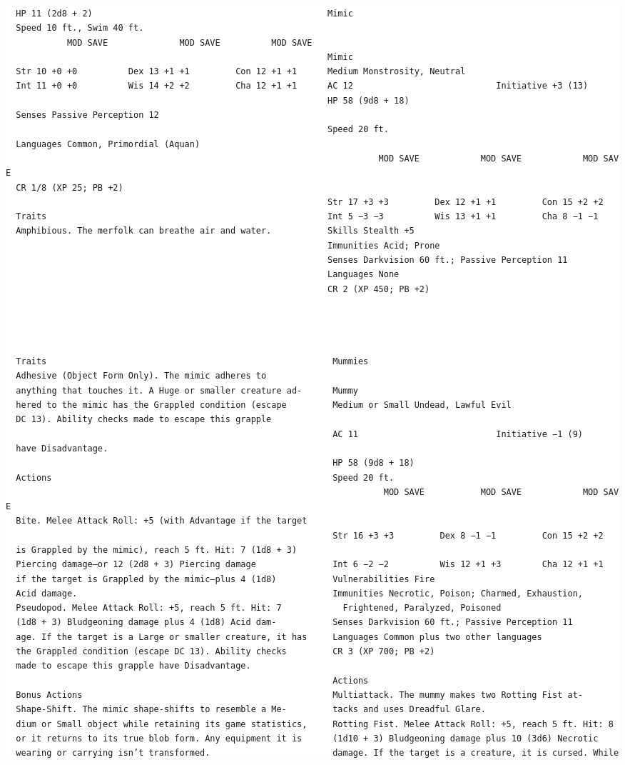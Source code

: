       HP 11 (2d8 + 2)                                              Mimic
      Speed 10 ft., Swim 40 ft.
                MOD SAVE              MOD SAVE          MOD SAVE
                                                                   Mimic
      Str 10 +0 +0          Dex 13 +1 +1         Con 12 +1 +1      Medium Monstrosity, Neutral
      Int 11 +0 +0          Wis 14 +2 +2         Cha 12 +1 +1      AC 12                            Initiative +3 (13)
                                                                   HP 58 (9d8 + 18)
      Senses Passive Perception 12
                                                                   Speed 20 ft.
      Languages Common, Primordial (Aquan)
                                                                             MOD SAVE            MOD SAVE            MOD SAVE
      CR 1/8 (XP 25; PB +2)
                                                                   Str 17 +3 +3         Dex 12 +1 +1         Con 15 +2 +2
      Traits                                                       Int 5 −3 −3          Wis 13 +1 +1         Cha 8 −1 −1
      Amphibious. The merfolk can breathe air and water.           Skills Stealth +5
                                                                   Immunities Acid; Prone
                                                                   Senses Darkvision 60 ft.; Passive Perception 11
                                                                   Languages None
                                                                   CR 2 (XP 450; PB +2)




      Traits                                                        Mummies
      Adhesive (Object Form Only). The mimic adheres to
      anything that touches it. A Huge or smaller creature ad-      Mummy
      hered to the mimic has the Grappled condition (escape         Medium or Small Undead, Lawful Evil
      DC 13). Ability checks made to escape this grapple
                                                                    AC 11                           Initiative −1 (9)
      have Disadvantage.
                                                                    HP 58 (9d8 + 18)
      Actions                                                       Speed 20 ft.
                                                                              MOD SAVE           MOD SAVE            MOD SAVE
      Bite. Melee Attack Roll: +5 (with Advantage if the target
                                                                    Str 16 +3 +3         Dex 8 −1 −1         Con 15 +2 +2
      is Grappled by the mimic), reach 5 ft. Hit: 7 (1d8 + 3)
      Piercing damage—or 12 (2d8 + 3) Piercing damage               Int 6 −2 −2          Wis 12 +1 +3        Cha 12 +1 +1
      if the target is Grappled by the mimic—plus 4 (1d8)           Vulnerabilities Fire
      Acid damage.                                                  Immunities Necrotic, Poison; Charmed, Exhaustion,
      Pseudopod. Melee Attack Roll: +5, reach 5 ft. Hit: 7            Frightened, Paralyzed, Poisoned
      (1d8 + 3) Bludgeoning damage plus 4 (1d8) Acid dam-           Senses Darkvision 60 ft.; Passive Perception 11
      age. If the target is a Large or smaller creature, it has     Languages Common plus two other languages
      the Grappled condition (escape DC 13). Ability checks         CR 3 (XP 700; PB +2)
      made to escape this grapple have Disadvantage.
                                                                    Actions
      Bonus Actions                                                 Multiattack. The mummy makes two Rotting Fist at-
      Shape-Shift. The mimic shape-shifts to resemble a Me-         tacks and uses Dreadful Glare.
      dium or Small object while retaining its game statistics,     Rotting Fist. Melee Attack Roll: +5, reach 5 ft. Hit: 8
      or it returns to its true blob form. Any equipment it is      (1d10 + 3) Bludgeoning damage plus 10 (3d6) Necrotic
      wearing or carrying isn’t transformed.                        damage. If the target is a creature, it is cursed. While
